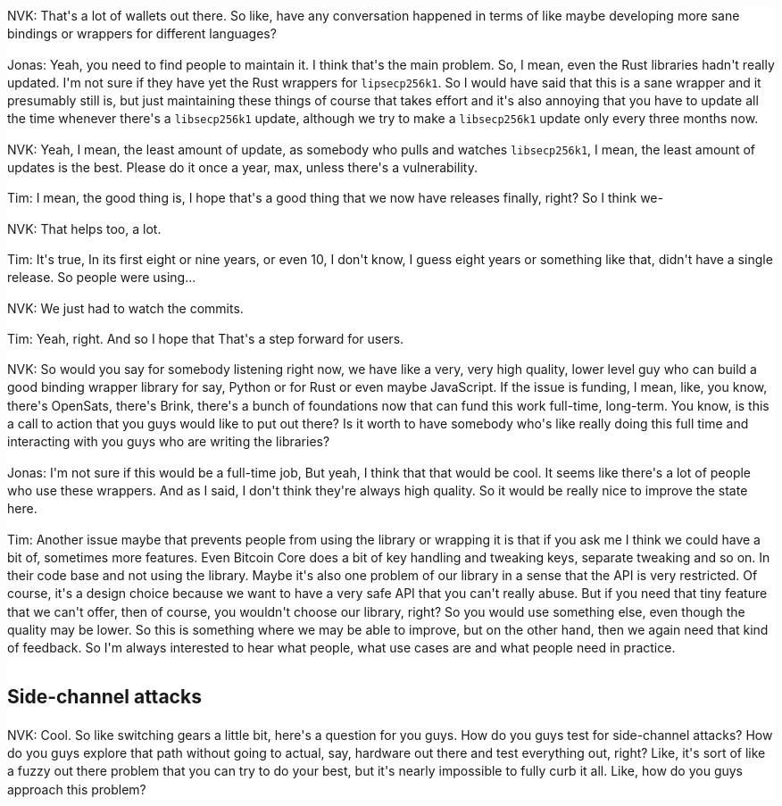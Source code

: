NVK: That's a lot of wallets out there. So like, have any conversation happened in terms of like maybe developing more sane bindings or wrappers for different languages?

Jonas: Yeah, you need to find people to maintain it. I think that's the main problem. So, I mean, even the Rust libraries hadn't really updated. I'm not sure if they have yet the Rust wrappers for `lipsecp256k1`. So I would have said that this is a sane wrapper and it presumably still is, but just maintaining these things of course that takes effort and it's also annoying that you have to update all the time whenever there's a `libsecp256k1` update, although we try to make a `libsecp256k1` update only every three months now.

NVK: Yeah, I mean, the least amount of update, as somebody who pulls and watches `libsecp256k1`, I mean, the least amount of updates is the best. Please do it once a year, max, unless there's a vulnerability.

Tim: I mean, the good thing is, I hope that's a good thing that we now have releases finally, right? So I think we- 

NVK: That helps too, a lot.

Tim: It's true, In its first eight or nine years, or even 10, I don't know, I guess eight years or something like that, didn't have a single release. So people were using...

NVK: We just had to watch the commits.

Tim: Yeah, right. And so I hope that That's a step forward for users.

NVK: So would you say for somebody listening right now, we have like a very, very high quality, lower level guy who can build a good binding wrapper library for say, Python or for Rust or even maybe JavaScript. If the issue is funding, I mean, like, you know, there's OpenSats, there's Brink, there's a bunch of foundations now that can fund this work full-time, long-term. You know, is this a call to action that you guys would like to put out there? Is it worth to have somebody who's like really doing this full time and interacting with you guys who are writing the libraries?

Jonas: I'm not sure if this would be a full-time job, But yeah, I think that that would be cool. It seems like there's a lot of people who use these wrappers. And as I said, I don't think they're always high quality. So it would be really nice to improve the state here.

Tim: Another issue maybe that prevents people from using the library or wrapping it is that if you ask me I think we could have a bit of, sometimes more features. Even Bitcoin Core does a bit of key handling and tweaking keys, separate tweaking and so on. In their code base and not using the library. Maybe it's also one problem of our library in a sense that the API is very restricted. Of course, it's a design choice because we want to have a very safe API that you can't really abuse. But if you need that tiny feature that we can't offer, then of course, you wouldn't choose our library, right? So you would use something else, even though the quality may be lower. So this is something where we may be able to improve, but on the other hand, then we again need that kind of feedback. So I'm always interested to hear what people, what use cases are and what people need in practice.

## Side-channel attacks

NVK: Cool. So like switching gears a little bit, here's a question for you guys. How do you guys test for side-channel attacks? How do you guys explore that path without going to actual, say, hardware out there and test everything out, right? Like, it's sort of like a fuzzy out there problem that you can try to do your best, but it's nearly impossible to fully curb it all. Like, how do you guys approach this problem?
